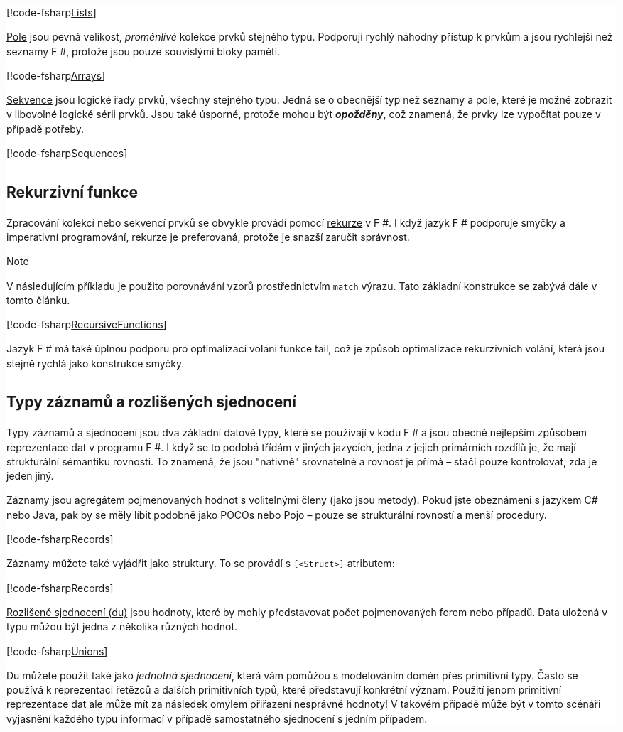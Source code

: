 [!code-fsharp[Lists](~/samples/snippets/fsharp/tour.fs#L309-L359)]

[Pole](./language-reference/arrays.md) jsou pevná velikost, *proměnlivé* kolekce prvků stejného typu.  Podporují rychlý náhodný přístup k prvkům a jsou rychlejší než seznamy F #, protože jsou pouze souvislými bloky paměti.

[!code-fsharp[Arrays](~/samples/snippets/fsharp/tour.fs#L368-L407)]

[Sekvence](./language-reference/sequences.md) jsou logické řady prvků, všechny stejného typu.  Jedná se o obecnější typ než seznamy a pole, které je možné zobrazit v libovolné logické sérii prvků.  Jsou také úsporné, protože mohou být ***opožděny***, což znamená, že prvky lze vypočítat pouze v případě potřeby.

[!code-fsharp[Sequences](~/samples/snippets/fsharp/tour.fs#L418-L452)]

## <a name="recursive-functions"></a>Rekurzivní funkce

Zpracování kolekcí nebo sekvencí prvků se obvykle provádí pomocí [rekurze](./language-reference/functions/index.md#recursive-functions) v F #.  I když jazyk F # podporuje smyčky a imperativní programování, rekurze je preferovaná, protože je snazší zaručit správnost.

> [!NOTE]
> V následujícím příkladu je použito porovnávání vzorů prostřednictvím `match` výrazu.  Tato základní konstrukce se zabývá dále v tomto článku.

[!code-fsharp[RecursiveFunctions](~/samples/snippets/fsharp/tour.fs#L461-L500)]

Jazyk F # má také úplnou podporu pro optimalizaci volání funkce tail, což je způsob optimalizace rekurzivních volání, která jsou stejně rychlá jako konstrukce smyčky.

## <a name="record-and-discriminated-union-types"></a>Typy záznamů a rozlišených sjednocení

Typy záznamů a sjednocení jsou dva základní datové typy, které se používají v kódu F # a jsou obecně nejlepším způsobem reprezentace dat v programu F #.  I když se to podobá třídám v jiných jazycích, jedna z jejich primárních rozdílů je, že mají strukturální sémantiku rovnosti.  To znamená, že jsou "nativně" srovnatelné a rovnost je přímá – stačí pouze kontrolovat, zda je jeden jiný.

[Záznamy](./language-reference/records.md) jsou agregátem pojmenovaných hodnot s volitelnými členy (jako jsou metody).  Pokud jste obeznámeni s jazykem C# nebo Java, pak by se měly líbit podobně jako POCOs nebo Pojo – pouze se strukturální rovností a menší procedury.

[!code-fsharp[Records](~/samples/snippets/fsharp/tour.fs#L507-L559)]

Záznamy můžete také vyjádřit jako struktury. To se provádí s `[<Struct>]` atributem:

[!code-fsharp[Records](~/samples/snippets/fsharp/tour.fs#L561-L568)]

[Rozlišené sjednocení (du)](./language-reference/discriminated-unions.md) jsou hodnoty, které by mohly představovat počet pojmenovaných forem nebo případů.  Data uložená v typu můžou být jedna z několika různých hodnot.

[!code-fsharp[Unions](~/samples/snippets/fsharp/tour.fs#L575-L631)]

Du můžete použít také jako *jednotná sjednocení*, která vám pomůžou s modelováním domén přes primitivní typy.  Často se používá k reprezentaci řetězců a dalších primitivních typů, které představují konkrétní význam.  Použití jenom primitivní reprezentace dat ale může mít za následek omylem přiřazení nesprávné hodnoty!  V takovém případě může být v tomto scénáři vyjasnění každého typu informací v případě samostatného sjednocení s jedním případem.
